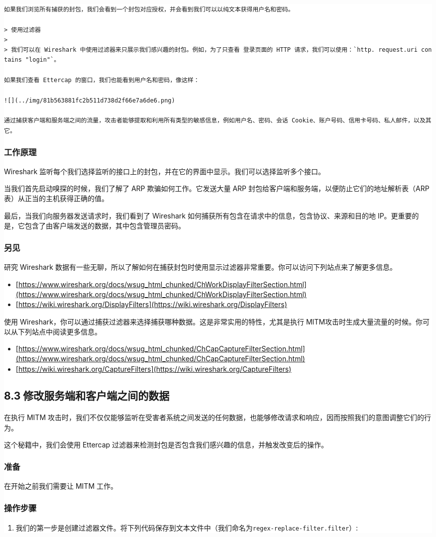     如果我们浏览所有捕获的封包，我们会看到一个封包对应授权，并会看到我们可以以纯文本获得用户名和密码。

    > 使用过滤器
    > 
    > 我们可以在 Wireshark 中使用过滤器来只展示我们感兴趣的封包。例如，为了只查看 登录页面的 HTTP 请求，我们可以使用：`http. request.uri contains "login"`。

    如果我们查看 Ettercap 的窗口，我们也能看到用户名和密码，像这样：

    ![](../img/81b563881fc2b511d738d2f66e7a6de6.png)

    通过捕获客户端和服务端之间的流量，攻击者能够提取和利用所有类型的敏感信息，例如用户名、密码、会话 Cookie、账户号码、信用卡号码、私人邮件，以及其它。

### 工作原理

Wireshark 监听每个我们选择监听的接口上的封包，并在它的界面中显示。我们可以选择监听多个接口。

当我们首先启动嗅探的时候，我们了解了 ARP 欺骗如何工作。它发送大量 ARP 封包给客户端和服务端，以便防止它们的地址解析表（ARP 表）从正当的主机获得正确的值。

最后，当我们向服务器发送请求时，我们看到了 Wireshark 如何捕获所有包含在请求中的信息，包含协议、来源和目的地 IP。更重要的是，它包含了由客户端发送的数据，其中包含管理员密码。

### 另见

研究 Wireshark 数据有一些无聊，所以了解如何在捕获封包时使用显示过滤器非常重要。你可以访问下列站点来了解更多信息。

*   [https://www.wireshark.org/docs/wsug_html_chunked/ChWorkDisplayFilterSection.html](https://www.wireshark.org/docs/wsug_html_chunked/ChWorkDisplayFilterSection.html)
*   [https://wiki.wireshark.org/DisplayFilters](https://wiki.wireshark.org/DisplayFilters)

使用 Wireshark，你可以通过捕获过滤器来选择捕获哪种数据。这是非常实用的特性，尤其是执行 MITM攻击时生成大量流量的时候。你可以从下列站点中阅读更多信息。

*   [https://www.wireshark.org/docs/wsug_html_chunked/ChCapCaptureFilterSection.html](https://www.wireshark.org/docs/wsug_html_chunked/ChCapCaptureFilterSection.html)
*   [https://wiki.wireshark.org/CaptureFilters](https://wiki.wireshark.org/CaptureFilters)

## 8.3 修改服务端和客户端之间的数据

在执行 MITM 攻击时，我们不仅仅能够监听在受害者系统之间发送的任何数据，也能够修改请求和响应，因而按照我们的意图调整它们的行为。

这个秘籍中，我们会使用 Ettercap 过滤器来检测封包是否包含我们感兴趣的信息，并触发改变后的操作。

### 准备

在开始之前我们需要让 MITM 工作。

### 操作步骤

1.  我们的第一步是创建过滤器文件。将下列代码保存到文本文件中（我们命名为`regex-replace-filter.filter`）:
